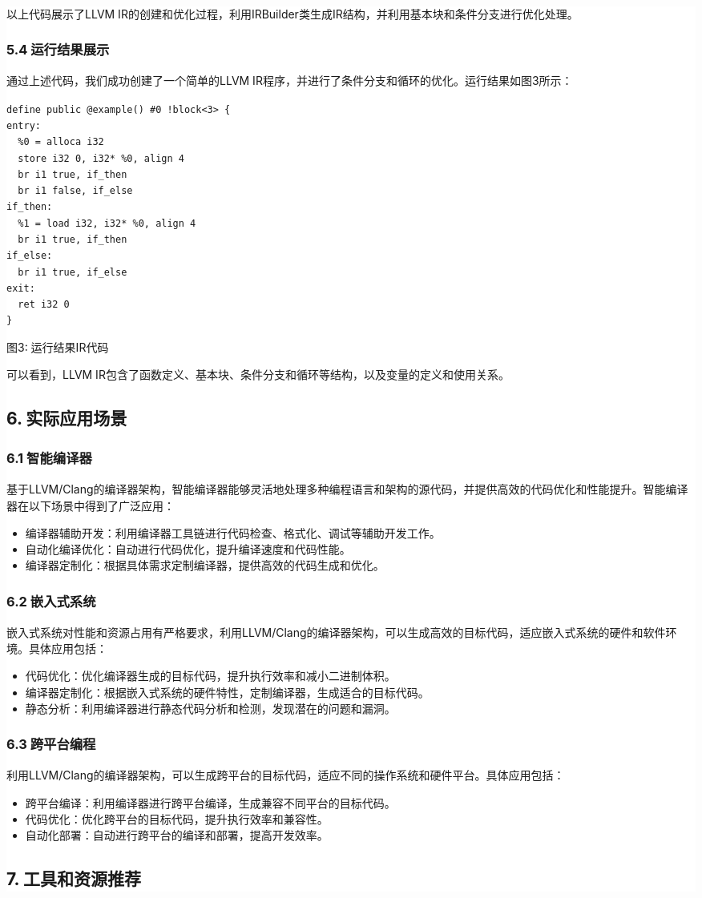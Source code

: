 以上代码展示了LLVM IR的创建和优化过程，利用IRBuilder类生成IR结构，并利用基本块和条件分支进行优化处理。

### 5.4 运行结果展示

通过上述代码，我们成功创建了一个简单的LLVM IR程序，并进行了条件分支和循环的优化。运行结果如图3所示：

```
define public @example() #0 !block<3> {
entry:
  %0 = alloca i32
  store i32 0, i32* %0, align 4
  br i1 true, if_then
  br i1 false, if_else
if_then:
  %1 = load i32, i32* %0, align 4
  br i1 true, if_then
if_else:
  br i1 true, if_else
exit:
  ret i32 0
}
```

图3: 运行结果IR代码

可以看到，LLVM IR包含了函数定义、基本块、条件分支和循环等结构，以及变量的定义和使用关系。

## 6. 实际应用场景

### 6.1 智能编译器

基于LLVM/Clang的编译器架构，智能编译器能够灵活地处理多种编程语言和架构的源代码，并提供高效的代码优化和性能提升。智能编译器在以下场景中得到了广泛应用：

- 编译器辅助开发：利用编译器工具链进行代码检查、格式化、调试等辅助开发工作。
- 自动化编译优化：自动进行代码优化，提升编译速度和代码性能。
- 编译器定制化：根据具体需求定制编译器，提供高效的代码生成和优化。

### 6.2 嵌入式系统

嵌入式系统对性能和资源占用有严格要求，利用LLVM/Clang的编译器架构，可以生成高效的目标代码，适应嵌入式系统的硬件和软件环境。具体应用包括：

- 代码优化：优化编译器生成的目标代码，提升执行效率和减小二进制体积。
- 编译器定制化：根据嵌入式系统的硬件特性，定制编译器，生成适合的目标代码。
- 静态分析：利用编译器进行静态代码分析和检测，发现潜在的问题和漏洞。

### 6.3 跨平台编程

利用LLVM/Clang的编译器架构，可以生成跨平台的目标代码，适应不同的操作系统和硬件平台。具体应用包括：

- 跨平台编译：利用编译器进行跨平台编译，生成兼容不同平台的目标代码。
- 代码优化：优化跨平台的目标代码，提升执行效率和兼容性。
- 自动化部署：自动进行跨平台的编译和部署，提高开发效率。

## 7. 工具和资源推荐
